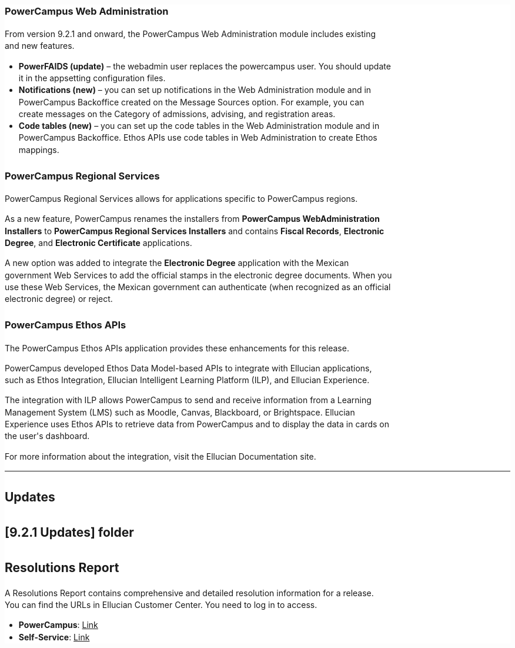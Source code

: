 ### PowerCampus Web Administration  
From version 9.2.1 and onward, the PowerCampus Web Administration module includes existing  
and new features.  

- **PowerFAIDS (update)** – the webadmin user replaces the powercampus user. You should update  
  it in the appsetting configuration files.  
- **Notifications (new)** – you can set up notifications in the Web Administration module and in  
  PowerCampus Backoffice created on the Message Sources option. For example, you can  
  create messages on the Category of admissions, advising, and registration areas.  
- **Code tables (new)** – you can set up the code tables in the Web Administration module and in  
  PowerCampus Backoffice. Ethos APIs use code tables in Web Administration to create Ethos  
  mappings.  

### PowerCampus Regional Services  
PowerCampus Regional Services allows for applications specific to PowerCampus regions.  

As a new feature, PowerCampus renames the installers from **PowerCampus WebAdministration  
Installers** to **PowerCampus Regional Services Installers** and contains **Fiscal Records**, **Electronic  
Degree**, and **Electronic Certificate** applications.  

A new option was added to integrate the **Electronic Degree** application with the Mexican  
government Web Services to add the official stamps in the electronic degree documents. When you  
use these Web Services, the Mexican government can authenticate (when recognized as an official  
electronic degree) or reject.  

### PowerCampus Ethos APIs  
The PowerCampus Ethos APIs application provides these enhancements for this release.  

PowerCampus developed Ethos Data Model-based APIs to integrate with Ellucian applications,  
such as Ethos Integration, Ellucian Intelligent Learning Platform (ILP), and Ellucian Experience.  

The integration with ILP allows PowerCampus to send and receive information from a Learning  
Management System (LMS) such as Moodle, Canvas, Blackboard, or Brightspace. Ellucian  
Experience uses Ethos APIs to retrieve data from PowerCampus and to display the data in cards on  
the user's dashboard.  

For more information about the integration, visit the Ellucian Documentation site.  

---

## Updates  

[9.2.1 Updates] folder
---

## Resolutions Report  

A Resolutions Report contains comprehensive and detailed resolution information for a release.  
You can find the URLs in Ellucian Customer Center. You need to log in to access.  

- **PowerCampus**: [Link](https://elluciansupport.service-now.com/customer_center?id=standard_ticket&table=ellucian_product_release&sys_id=4a66af8d9713c9107c5bf8e3a253af0e)  
- **Self-Service**: [Link](https://elluciansupport.service-now.com/customer_center?id=standard_ticket&table=ellucian_product_release&sys_id=1b226b859713c9107c5bf8e3a253afb3)  